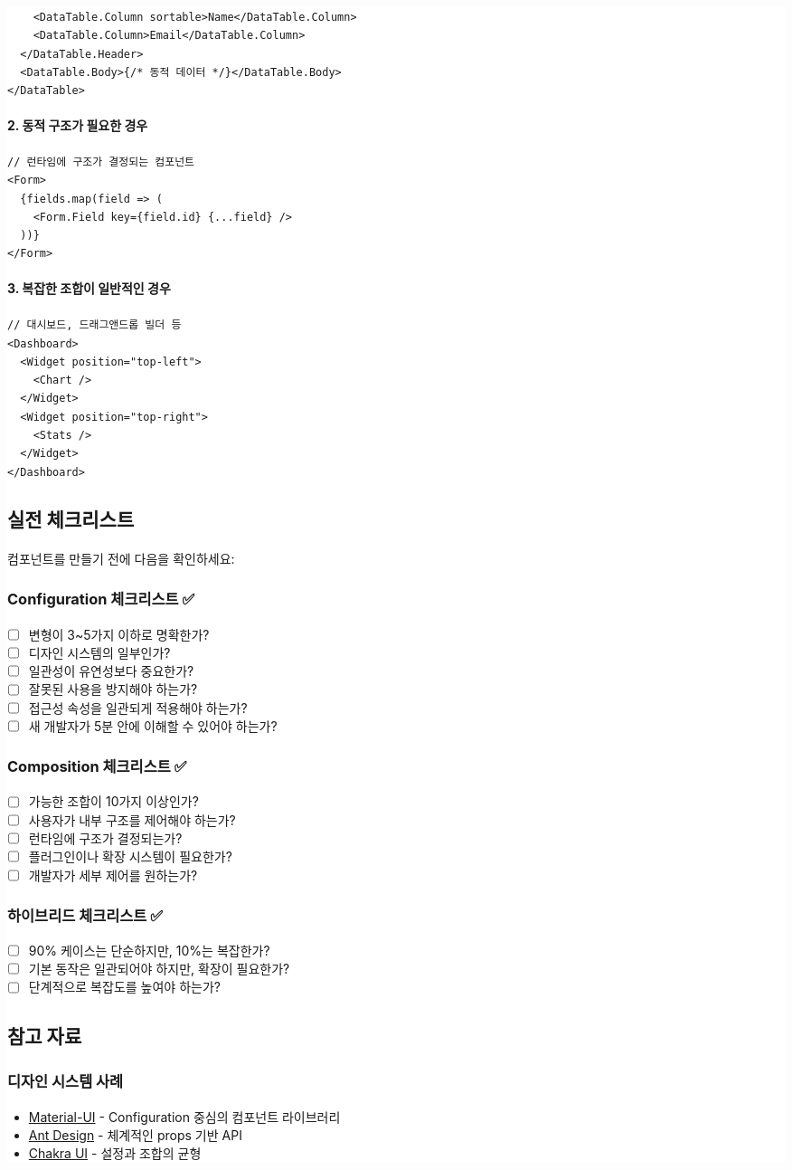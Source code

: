 ```tsx
    <DataTable.Column sortable>Name</DataTable.Column>
    <DataTable.Column>Email</DataTable.Column>
  </DataTable.Header>
  <DataTable.Body>{/* 동적 데이터 */}</DataTable.Body>
</DataTable>
```

#### 2. **동적 구조가 필요한 경우**
```tsx
// 런타임에 구조가 결정되는 컴포넌트
<Form>
  {fields.map(field => (
    <Form.Field key={field.id} {...field} />
  ))}
</Form>
```

#### 3. **복잡한 조합이 일반적인 경우**
```tsx
// 대시보드, 드래그앤드롭 빌더 등
<Dashboard>
  <Widget position="top-left">
    <Chart />
  </Widget>
  <Widget position="top-right">
    <Stats />
  </Widget>
</Dashboard>
```

## 실전 체크리스트

컴포넌트를 만들기 전에 다음을 확인하세요:

### Configuration 체크리스트 ✅

- [ ] 변형이 3~5가지 이하로 명확한가?
- [ ] 디자인 시스템의 일부인가?
- [ ] 일관성이 유연성보다 중요한가?
- [ ] 잘못된 사용을 방지해야 하는가?
- [ ] 접근성 속성을 일관되게 적용해야 하는가?
- [ ] 새 개발자가 5분 안에 이해할 수 있어야 하는가?

### Composition 체크리스트 ✅

- [ ] 가능한 조합이 10가지 이상인가?
- [ ] 사용자가 내부 구조를 제어해야 하는가?
- [ ] 런타임에 구조가 결정되는가?
- [ ] 플러그인이나 확장 시스템이 필요한가?
- [ ] 개발자가 세부 제어를 원하는가?

### 하이브리드 체크리스트 ✅

- [ ] 90% 케이스는 단순하지만, 10%는 복잡한가?
- [ ] 기본 동작은 일관되어야 하지만, 확장이 필요한가?
- [ ] 단계적으로 복잡도를 높여야 하는가?

## 참고 자료

### 디자인 시스템 사례

- [Material-UI](https://mui.com/) - Configuration 중심의 컴포넌트 라이브러리
- [Ant Design](https://ant.design/) - 체계적인 props 기반 API
- [Chakra UI](https://chakra-ui.com/) - 설정과 조합의 균형